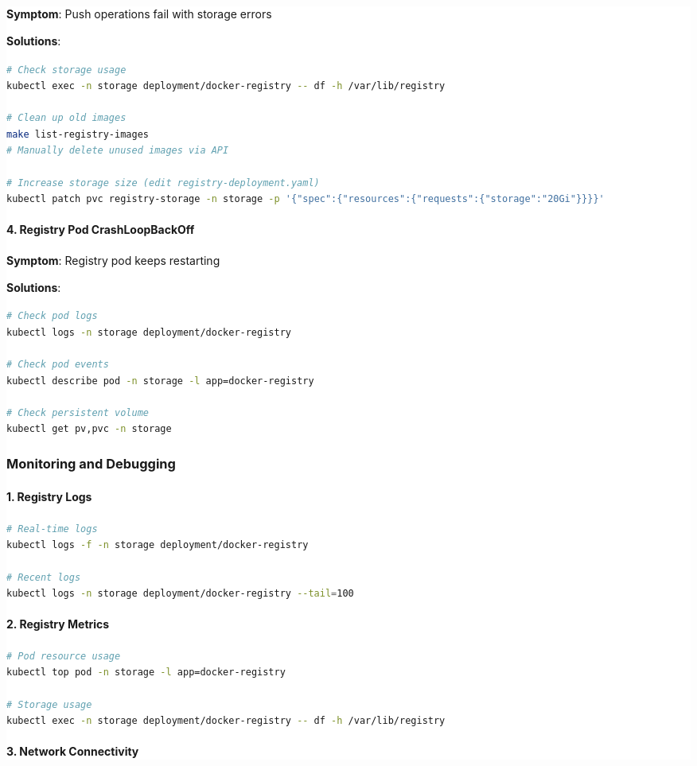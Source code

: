 **Symptom**: Push operations fail with storage errors

**Solutions**:
```bash
# Check storage usage
kubectl exec -n storage deployment/docker-registry -- df -h /var/lib/registry

# Clean up old images
make list-registry-images
# Manually delete unused images via API

# Increase storage size (edit registry-deployment.yaml)
kubectl patch pvc registry-storage -n storage -p '{"spec":{"resources":{"requests":{"storage":"20Gi"}}}}'
```

#### 4. Registry Pod CrashLoopBackOff

**Symptom**: Registry pod keeps restarting

**Solutions**:
```bash
# Check pod logs
kubectl logs -n storage deployment/docker-registry

# Check pod events
kubectl describe pod -n storage -l app=docker-registry

# Check persistent volume
kubectl get pv,pvc -n storage
```

### Monitoring and Debugging

#### 1. Registry Logs

```bash
# Real-time logs
kubectl logs -f -n storage deployment/docker-registry

# Recent logs
kubectl logs -n storage deployment/docker-registry --tail=100
```

#### 2. Registry Metrics

```bash
# Pod resource usage
kubectl top pod -n storage -l app=docker-registry

# Storage usage
kubectl exec -n storage deployment/docker-registry -- df -h /var/lib/registry
```

#### 3. Network Connectivity
